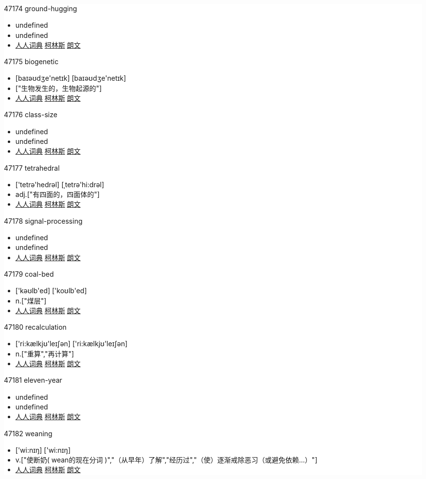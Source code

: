 47174 ground-hugging 
- undefined 
- undefined 
- [人人词典](https://www.91dict.com/words?w=ground-hugging) [柯林斯](https://www.collinsdictionary.com/zh/dictionary/english/ground-hugging) [朗文](https://www.ldoceonline.com/dictionary/ground-hugging) 

47175 biogenetic 
- [baɪəʊdʒe'netɪk]  [baɪəʊdʒe'netɪk] 
- ["生物发生的，生物起源的"]   
- [人人词典](https://www.91dict.com/words?w=biogenetic) [柯林斯](https://www.collinsdictionary.com/zh/dictionary/english/biogenetic) [朗文](https://www.ldoceonline.com/dictionary/biogenetic) 

47176 class-size 
- undefined 
- undefined 
- [人人词典](https://www.91dict.com/words?w=class-size) [柯林斯](https://www.collinsdictionary.com/zh/dictionary/english/class-size) [朗文](https://www.ldoceonline.com/dictionary/class-size) 

47177 tetrahedral 
- ['tetrə'hedrəl]  [ˌtetrə'hi:drəl] 
- adj.["有四面的，四面体的"]   
- [人人词典](https://www.91dict.com/words?w=tetrahedral) [柯林斯](https://www.collinsdictionary.com/zh/dictionary/english/tetrahedral) [朗文](https://www.ldoceonline.com/dictionary/tetrahedral) 

47178 signal-processing 
- undefined 
- undefined 
- [人人词典](https://www.91dict.com/words?w=signal-processing) [柯林斯](https://www.collinsdictionary.com/zh/dictionary/english/signal-processing) [朗文](https://www.ldoceonline.com/dictionary/signal-processing) 

47179 coal-bed 
- ['kəʊlb'ed]  ['koʊlb'ed] 
- n.["煤层"]   
- [人人词典](https://www.91dict.com/words?w=coal-bed) [柯林斯](https://www.collinsdictionary.com/zh/dictionary/english/coal-bed) [朗文](https://www.ldoceonline.com/dictionary/coal-bed) 

47180 recalculation 
- ['ri:kælkjʊ'leɪʃən]  ['ri:kælkjʊ'leɪʃən] 
- n.["重算","再计算"]   
- [人人词典](https://www.91dict.com/words?w=recalculation) [柯林斯](https://www.collinsdictionary.com/zh/dictionary/english/recalculation) [朗文](https://www.ldoceonline.com/dictionary/recalculation) 

47181 eleven-year 
- undefined 
- undefined 
- [人人词典](https://www.91dict.com/words?w=eleven-year) [柯林斯](https://www.collinsdictionary.com/zh/dictionary/english/eleven-year) [朗文](https://www.ldoceonline.com/dictionary/eleven-year) 

47182 weaning 
- ['wi:nɪŋ]  ['wi:nɪŋ] 
- v.["使断奶( wean的现在分词 )","（从早年）了解","经历过","（使）逐渐戒除恶习（或避免依赖…）"]   
- [人人词典](https://www.91dict.com/words?w=weaning) [柯林斯](https://www.collinsdictionary.com/zh/dictionary/english/weaning) [朗文](https://www.ldoceonline.com/dictionary/weaning) 
